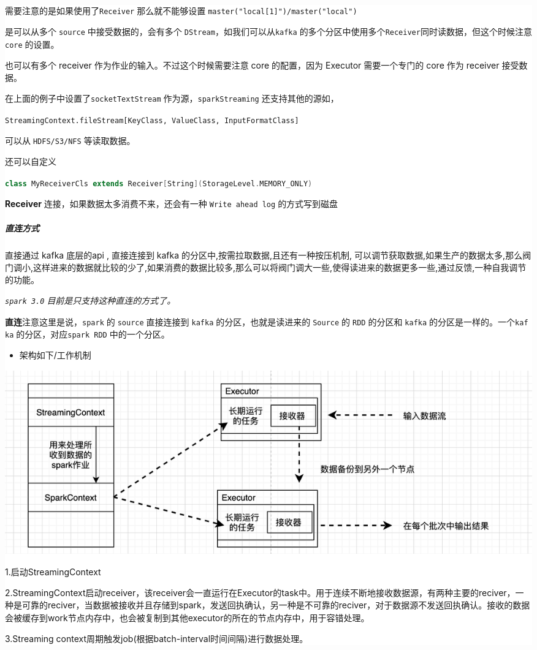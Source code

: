 需要注意的是如果使用了`Receiver` 那么就不能够设置 `master("local[1]")/master("local")`

是可以从多个 `source` 中接受数据的，会有多个 `DStream`，如我们可以从`kafka` 的多个分区中使用多个`Receiver`同时读数据，但这个时候注意`core` 的设置。

也可以有多个 receiver 作为作业的输入。不过这个时候需要注意 core 的配置，因为 Executor 需要一个专门的 core 作为 receiver 接受数据。

在上面的例子中设置了`socketTextStream` 作为源，`sparkStreaming` 还支持其他的源如，

`StreamingContext.fileStream[KeyClass, ValueClass, InputFormatClass]`

可以从 `HDFS/S3/NFS` 等读取数据。

还可以自定义

```scala
class MyReceiverCls extends Receiver[String](StorageLevel.MEMORY_ONLY)
```

**Receiver** 连接，如果数据太多消费不来，还会有一种 `Write ahead log` 的方式写到磁盘



##### 直连方式

直接通过 kafka 底层的api , 直接连接到 kafka 的分区中,按需拉取数据,且还有一种按压机制, 可以调节获取数据,如果生产的数据太多,那么阀门调小,这样进来的数据就比较的少了,如果消费的数据比较多,那么可以将阀门调大一些,使得读进来的数据更多一些,通过反馈,一种自我调节的功能。

*`spark 3.0`  目前是只支持这种直连的方式了。*

**直连**注意这里是说，`spark` 的 `source` 直接连接到 `kafka` 的分区，也就是读进来的 `Source` 的 `RDD` 的分区和 `kafka` 的分区是一样的。一个`kafka` 的分区，对应`spark RDD` 中的一个分区。



* 架构如下/工作机制

![a](./pics/streaming_1.png)

1.启动StreamingContext

2.StreamingContext启动receiver，该receiver会一直运行在Executor的task中。用于连续不断地接收数据源，有两种主要的reciver，一种是可靠的reciver，当数据被接收并且存储到spark，发送回执确认，另一种是不可靠的reciver，对于数据源不发送回执确认。接收的数据会被缓存到work节点内存中，也会被复制到其他executor的所在的节点内存中，用于容错处理。

3.Streaming context周期触发job(根据batch-interval时间间隔)进行数据处理。
